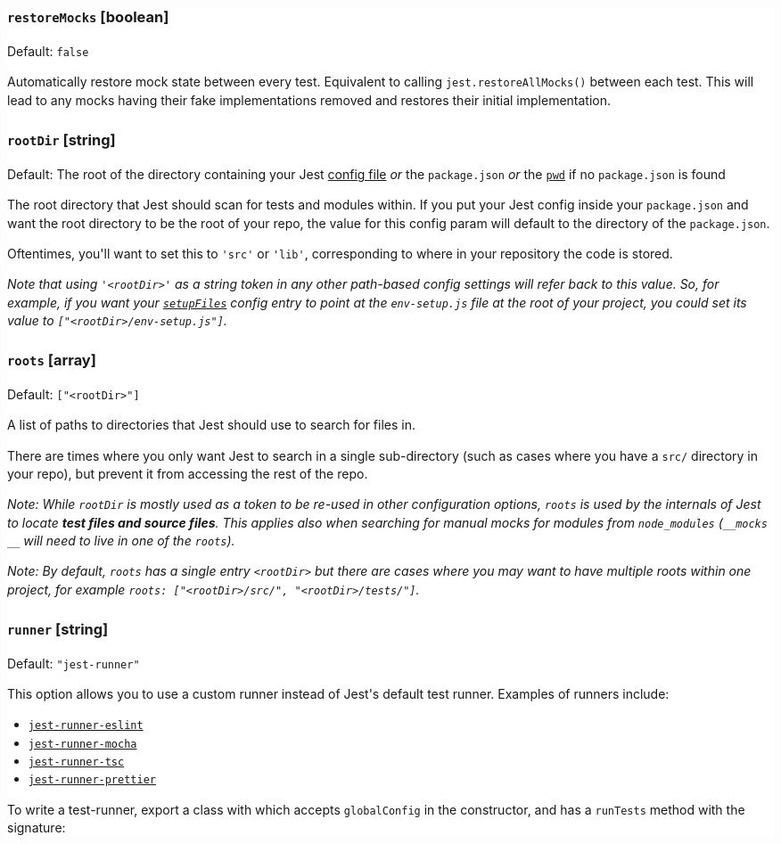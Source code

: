 ### `restoreMocks` [boolean]

Default: `false`

Automatically restore mock state between every test. Equivalent to calling `jest.restoreAllMocks()` between each test. This will lead to any mocks having their fake implementations removed and restores their initial implementation.

### `rootDir` [string]

Default: The root of the directory containing your Jest [config file](#) _or_ the `package.json` _or_ the [`pwd`](http://en.wikipedia.org/wiki/Pwd) if no `package.json` is found

The root directory that Jest should scan for tests and modules within. If you put your Jest config inside your `package.json` and want the root directory to be the root of your repo, the value for this config param will default to the directory of the `package.json`.

Oftentimes, you'll want to set this to `'src'` or `'lib'`, corresponding to where in your repository the code is stored.

_Note that using `'<rootDir>'` as a string token in any other path-based config settings will refer back to this value. So, for example, if you want your [`setupFiles`](#setupfiles-array) config entry to point at the `env-setup.js` file at the root of your project, you could set its value to `["<rootDir>/env-setup.js"]`._

### `roots` [array<string>]

Default: `["<rootDir>"]`

A list of paths to directories that Jest should use to search for files in.

There are times where you only want Jest to search in a single sub-directory (such as cases where you have a `src/` directory in your repo), but prevent it from accessing the rest of the repo.

_Note: While `rootDir` is mostly used as a token to be re-used in other configuration options, `roots` is used by the internals of Jest to locate **test files and source files**. This applies also when searching for manual mocks for modules from `node_modules` (`__mocks__` will need to live in one of the `roots`)._

_Note: By default, `roots` has a single entry `<rootDir>` but there are cases where you may want to have multiple roots within one project, for example `roots: ["<rootDir>/src/", "<rootDir>/tests/"]`._

### `runner` [string]

Default: `"jest-runner"`

This option allows you to use a custom runner instead of Jest's default test runner. Examples of runners include:

- [`jest-runner-eslint`](https://github.com/jest-community/jest-runner-eslint)
- [`jest-runner-mocha`](https://github.com/rogeliog/jest-runner-mocha)
- [`jest-runner-tsc`](https://github.com/azz/jest-runner-tsc)
- [`jest-runner-prettier`](https://github.com/keplersj/jest-runner-prettier)

To write a test-runner, export a class with which accepts `globalConfig` in the constructor, and has a `runTests` method with the signature:
